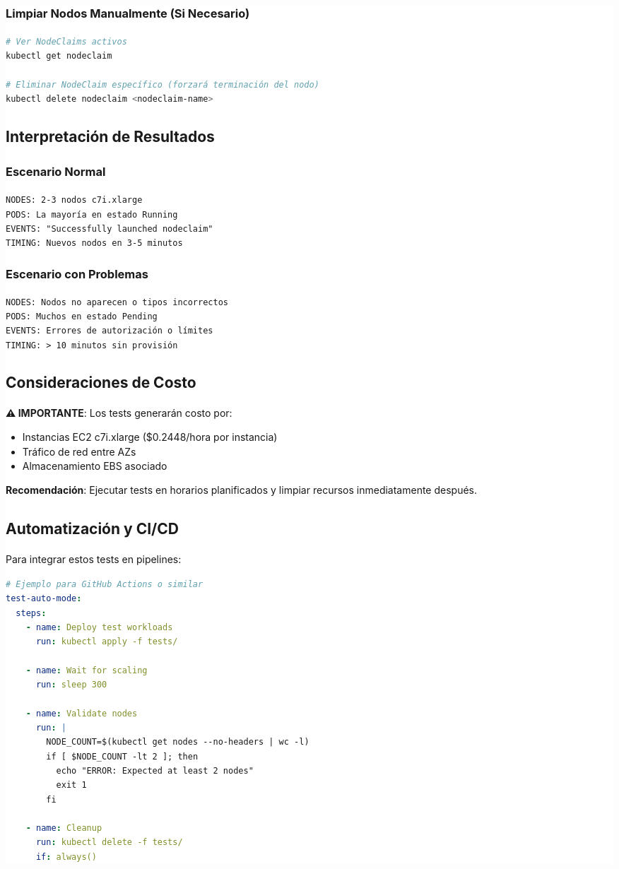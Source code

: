 ### Limpiar Nodos Manualmente (Si Necesario)
```bash
# Ver NodeClaims activos
kubectl get nodeclaim

# Eliminar NodeClaim específico (forzará terminación del nodo)
kubectl delete nodeclaim <nodeclaim-name>
```

## Interpretación de Resultados

### Escenario Normal
```
NODES: 2-3 nodos c7i.xlarge
PODS: La mayoría en estado Running
EVENTS: "Successfully launched nodeclaim"
TIMING: Nuevos nodos en 3-5 minutos
```

### Escenario con Problemas
```
NODES: Nodos no aparecen o tipos incorrectos
PODS: Muchos en estado Pending
EVENTS: Errores de autorización o límites
TIMING: > 10 minutos sin provisión
```

## Consideraciones de Costo

**⚠️ IMPORTANTE**: Los tests generarán costo por:
- Instancias EC2 c7i.xlarge ($0.2448/hora por instancia)
- Tráfico de red entre AZs
- Almacenamiento EBS asociado

**Recomendación**: Ejecutar tests en horarios planificados y limpiar recursos inmediatamente después.

## Automatización y CI/CD

Para integrar estos tests en pipelines:

```yaml
# Ejemplo para GitHub Actions o similar
test-auto-mode:
  steps:
    - name: Deploy test workloads
      run: kubectl apply -f tests/
    
    - name: Wait for scaling
      run: sleep 300
    
    - name: Validate nodes
      run: |
        NODE_COUNT=$(kubectl get nodes --no-headers | wc -l)
        if [ $NODE_COUNT -lt 2 ]; then
          echo "ERROR: Expected at least 2 nodes"
          exit 1
        fi
    
    - name: Cleanup
      run: kubectl delete -f tests/
      if: always()
```
